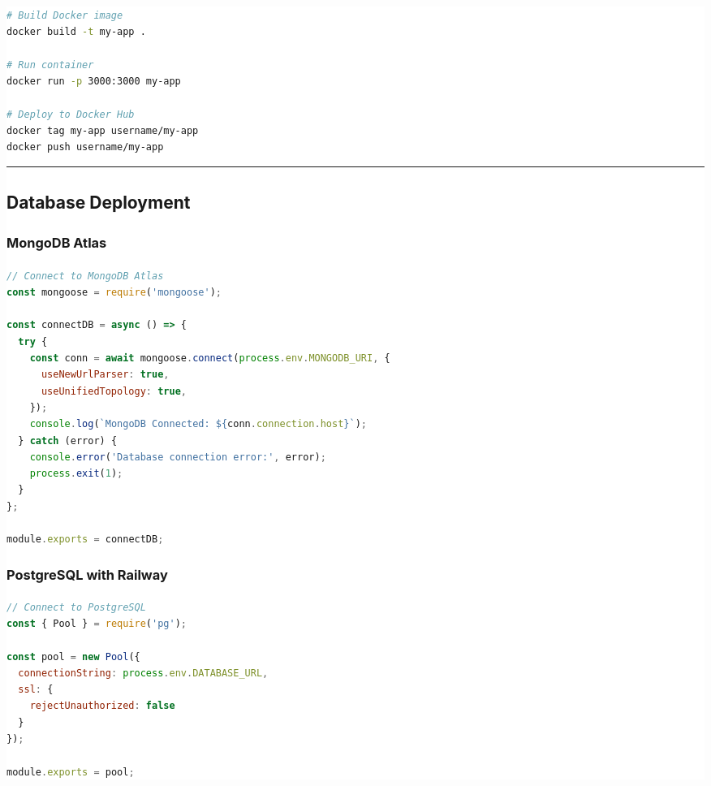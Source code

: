 ```bash
# Build Docker image
docker build -t my-app .

# Run container
docker run -p 3000:3000 my-app

# Deploy to Docker Hub
docker tag my-app username/my-app
docker push username/my-app
```

---

## Database Deployment

### MongoDB Atlas
```javascript
// Connect to MongoDB Atlas
const mongoose = require('mongoose');

const connectDB = async () => {
  try {
    const conn = await mongoose.connect(process.env.MONGODB_URI, {
      useNewUrlParser: true,
      useUnifiedTopology: true,
    });
    console.log(`MongoDB Connected: ${conn.connection.host}`);
  } catch (error) {
    console.error('Database connection error:', error);
    process.exit(1);
  }
};

module.exports = connectDB;
```

### PostgreSQL with Railway
```javascript
// Connect to PostgreSQL
const { Pool } = require('pg');

const pool = new Pool({
  connectionString: process.env.DATABASE_URL,
  ssl: {
    rejectUnauthorized: false
  }
});

module.exports = pool;
```
